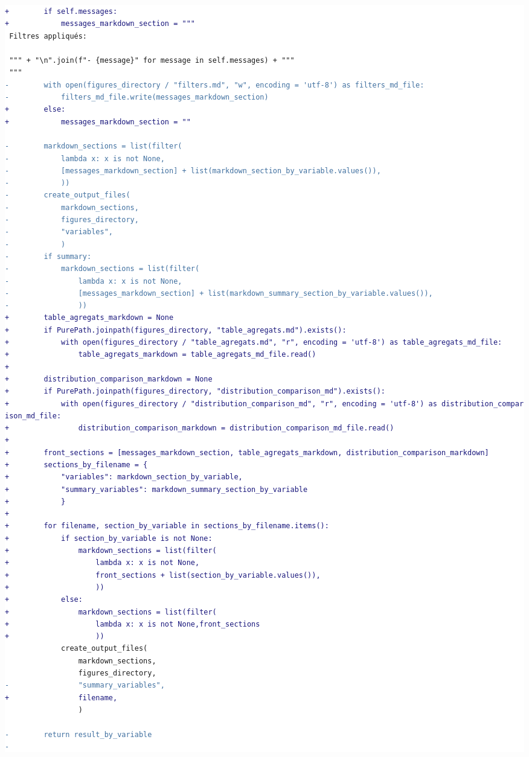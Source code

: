 ```diff
+        if self.messages:
+            messages_markdown_section = """
 Filtres appliqués:
 
 """ + "\n".join(f"- {message}" for message in self.messages) + """
 """
-        with open(figures_directory / "filters.md", "w", encoding = 'utf-8') as filters_md_file:
-            filters_md_file.write(messages_markdown_section)
+        else:
+            messages_markdown_section = ""
 
-        markdown_sections = list(filter(
-            lambda x: x is not None,
-            [messages_markdown_section] + list(markdown_section_by_variable.values()),
-            ))
-        create_output_files(
-            markdown_sections,
-            figures_directory,
-            "variables",
-            )
-        if summary:
-            markdown_sections = list(filter(
-                lambda x: x is not None,
-                [messages_markdown_section] + list(markdown_summary_section_by_variable.values()),
-                ))
+        table_agregats_markdown = None
+        if PurePath.joinpath(figures_directory, "table_agregats.md").exists():
+            with open(figures_directory / "table_agregats.md", "r", encoding = 'utf-8') as table_agregats_md_file:
+                table_agregats_markdown = table_agregats_md_file.read()
+
+        distribution_comparison_markdown = None
+        if PurePath.joinpath(figures_directory, "distribution_comparison_md").exists():
+            with open(figures_directory / "distribution_comparison_md", "r", encoding = 'utf-8') as distribution_comparison_md_file:
+                distribution_comparison_markdown = distribution_comparison_md_file.read()
+
+        front_sections = [messages_markdown_section, table_agregats_markdown, distribution_comparison_markdown]
+        sections_by_filename = {
+            "variables": markdown_section_by_variable,
+            "summary_variables": markdown_summary_section_by_variable
+            }
+
+        for filename, section_by_variable in sections_by_filename.items():
+            if section_by_variable is not None:
+                markdown_sections = list(filter(
+                    lambda x: x is not None,
+                    front_sections + list(section_by_variable.values()),
+                    ))
+            else:
+                markdown_sections = list(filter(
+                    lambda x: x is not None,front_sections
+                    ))
             create_output_files(
                 markdown_sections,
                 figures_directory,
-                "summary_variables",
+                filename,
                 )
 
-        return result_by_variable
-
```